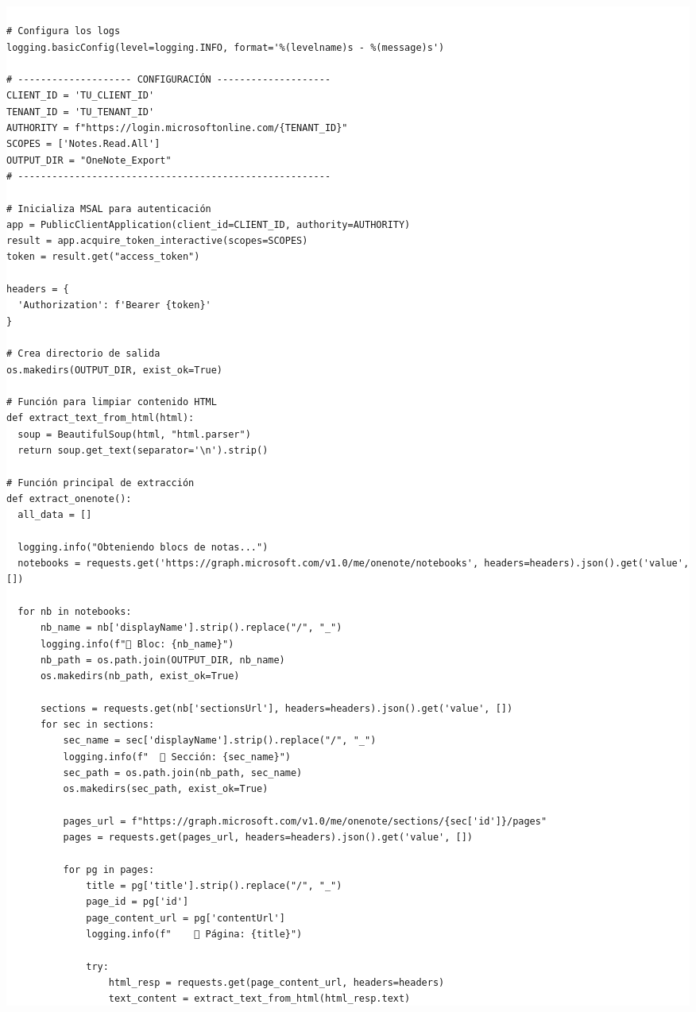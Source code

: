   ```

# Configura los logs
logging.basicConfig(level=logging.INFO, format='%(levelname)s - %(message)s')

# -------------------- CONFIGURACIÓN --------------------
CLIENT_ID = 'TU_CLIENT_ID'
TENANT_ID = 'TU_TENANT_ID'
AUTHORITY = f"https://login.microsoftonline.com/{TENANT_ID}"
SCOPES = ['Notes.Read.All']
OUTPUT_DIR = "OneNote_Export"
# -------------------------------------------------------

# Inicializa MSAL para autenticación
app = PublicClientApplication(client_id=CLIENT_ID, authority=AUTHORITY)
result = app.acquire_token_interactive(scopes=SCOPES)
token = result.get("access_token")

headers = {
    'Authorization': f'Bearer {token}'
}

# Crea directorio de salida
os.makedirs(OUTPUT_DIR, exist_ok=True)

# Función para limpiar contenido HTML
def extract_text_from_html(html):
    soup = BeautifulSoup(html, "html.parser")
    return soup.get_text(separator='\n').strip()

# Función principal de extracción
def extract_onenote():
    all_data = []

    logging.info("Obteniendo blocs de notas...")
    notebooks = requests.get('https://graph.microsoft.com/v1.0/me/onenote/notebooks', headers=headers).json().get('value', [])

    for nb in notebooks:
        nb_name = nb['displayName'].strip().replace("/", "_")
        logging.info(f"📒 Bloc: {nb_name}")
        nb_path = os.path.join(OUTPUT_DIR, nb_name)
        os.makedirs(nb_path, exist_ok=True)

        sections = requests.get(nb['sectionsUrl'], headers=headers).json().get('value', [])
        for sec in sections:
            sec_name = sec['displayName'].strip().replace("/", "_")
            logging.info(f"  📂 Sección: {sec_name}")
            sec_path = os.path.join(nb_path, sec_name)
            os.makedirs(sec_path, exist_ok=True)

            pages_url = f"https://graph.microsoft.com/v1.0/me/onenote/sections/{sec['id']}/pages"
            pages = requests.get(pages_url, headers=headers).json().get('value', [])

            for pg in pages:
                title = pg['title'].strip().replace("/", "_")
                page_id = pg['id']
                page_content_url = pg['contentUrl']
                logging.info(f"    📄 Página: {title}")

                try:
                    html_resp = requests.get(page_content_url, headers=headers)
                    text_content = extract_text_from_html(html_resp.text)

  ```